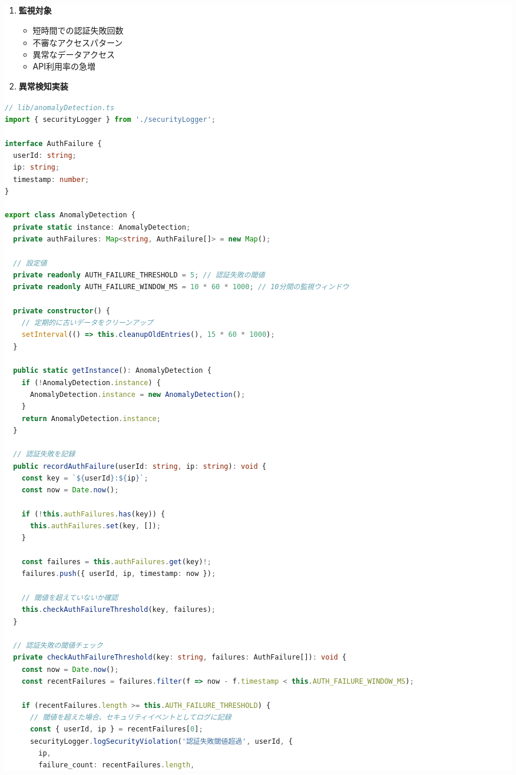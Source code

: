 1. **監視対象**
   - 短時間での認証失敗回数
   - 不審なアクセスパターン
   - 異常なデータアクセス
   - API利用率の急増

2. **異常検知実装**

```typescript
// lib/anomalyDetection.ts
import { securityLogger } from './securityLogger';

interface AuthFailure {
  userId: string;
  ip: string;
  timestamp: number;
}

export class AnomalyDetection {
  private static instance: AnomalyDetection;
  private authFailures: Map<string, AuthFailure[]> = new Map();
  
  // 設定値
  private readonly AUTH_FAILURE_THRESHOLD = 5; // 認証失敗の閾値
  private readonly AUTH_FAILURE_WINDOW_MS = 10 * 60 * 1000; // 10分間の監視ウィンドウ
  
  private constructor() {
    // 定期的に古いデータをクリーンアップ
    setInterval(() => this.cleanupOldEntries(), 15 * 60 * 1000);
  }
  
  public static getInstance(): AnomalyDetection {
    if (!AnomalyDetection.instance) {
      AnomalyDetection.instance = new AnomalyDetection();
    }
    return AnomalyDetection.instance;
  }
  
  // 認証失敗を記録
  public recordAuthFailure(userId: string, ip: string): void {
    const key = `${userId}:${ip}`;
    const now = Date.now();
    
    if (!this.authFailures.has(key)) {
      this.authFailures.set(key, []);
    }
    
    const failures = this.authFailures.get(key)!;
    failures.push({ userId, ip, timestamp: now });
    
    // 閾値を超えていないか確認
    this.checkAuthFailureThreshold(key, failures);
  }
  
  // 認証失敗の閾値チェック
  private checkAuthFailureThreshold(key: string, failures: AuthFailure[]): void {
    const now = Date.now();
    const recentFailures = failures.filter(f => now - f.timestamp < this.AUTH_FAILURE_WINDOW_MS);
    
    if (recentFailures.length >= this.AUTH_FAILURE_THRESHOLD) {
      // 閾値を超えた場合、セキュリティイベントとしてログに記録
      const { userId, ip } = recentFailures[0];
      securityLogger.logSecurityViolation('認証失敗閾値超過', userId, {
        ip,
        failure_count: recentFailures.length,
```